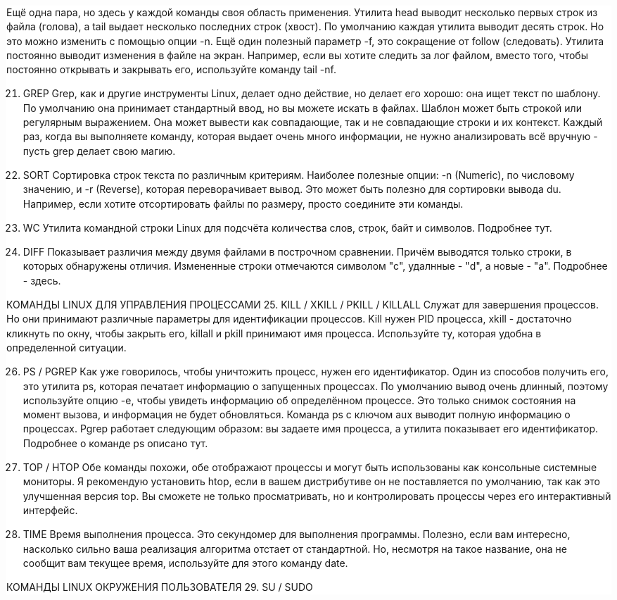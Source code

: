 Ещё одна пара, но здесь у каждой команды своя область применения. Утилита head выводит несколько первых строк из файла (голова), а tail выдает несколько последних строк (хвост). По умолчанию каждая утилита выводит десять строк. Но это можно изменить с помощью опции -n. Ещё один полезный параметр -f, это сокращение от follow (следовать). Утилита постоянно выводит изменения в файле на экран. Например, если вы хотите следить за лог файлом, вместо того, чтобы постоянно открывать и закрывать его, используйте команду tail -nf.
```
```
21. GREP
Grep, как и другие инструменты Linux, делает одно действие, но делает его хорошо: она ищет текст по шаблону. По умолчанию она принимает стандартный ввод, но вы можете искать в файлах. Шаблон может быть строкой или регулярным выражением. Она может вывести как совпадающие, так и не совпадающие строки и их контекст. Каждый раз, когда вы выполняете команду, которая выдает очень много информации, не нужно анализировать всё вручную - пусть grep делает свою магию.
```
```
22. SORT
Сортировка строк текста по различным критериям. Наиболее полезные опции: -n (Numeric), по числовому значению, и -r (Reverse), которая переворачивает вывод. Это может быть полезно для сортировки вывода du. Например, если хотите отсортировать файлы по размеру, просто соедините эти команды.
```
```
23. WC
Утилита командной строки Linux для подсчёта количества слов, строк, байт и символов. Подробнее тут.
```
```
24. DIFF
Показывает различия между двумя файлами в построчном сравнении. Причём выводятся только строки, в которых обнаружены отличия. Измененные строки отмечаются символом "с", удалнные - "d", а новые - "а". Подробнее - здесь.
```
```
КОМАНДЫ LINUX ДЛЯ УПРАВЛЕНИЯ ПРОЦЕССАМИ
25. KILL / XKILL / PKILL / KILLALL
Служат для завершения процессов. Но они принимают различные параметры для идентификации процессов. Kill нужен PID процесса, xkill - достаточно кликнуть по окну, чтобы закрыть его, killall и pkill принимают имя процесса. Используйте ту, которая удобна в определенной ситуации.
```
```
26. PS / PGREP
Как уже говорилось, чтобы уничтожить процесс, нужен его идентификатор. Один из способов получить его, это утилита ps, которая печатает информацию о запущенных процессах. По умолчанию вывод очень длинный, поэтому используйте опцию -e, чтобы увидеть информацию об определённом процессе. Это только снимок состояния на момент вызова, и информация не будет обновляться. Команда ps с ключом aux выводит полную информацию о процессах. Pgrep работает следующим образом: вы задаете имя процесса, а утилита показывает его идентификатор. Подробнее о команде ps описано тут.
```
```
27. TOP / HTOP
Обе команды похожи, обе отображают процессы и могут быть использованы как консольные системные мониторы. Я рекомендую установить htop, если в вашем дистрибутиве он не поставляется по умолчанию, так как это улучшенная версия top. Вы сможете не только просматривать, но и контролировать процессы через его интерактивный интерфейс.
```
```
28. TIME
Время выполнения процесса. Это секундомер для выполнения программы. Полезно, если вам интересно, насколько сильно ваша реализация алгоритма отстает от стандартной. Но, несмотря на такое название, она не сообщит вам текущее время, используйте для этого команду date.
```
```
КОМАНДЫ LINUX ОКРУЖЕНИЯ ПОЛЬЗОВАТЕЛЯ
29. SU / SUDO